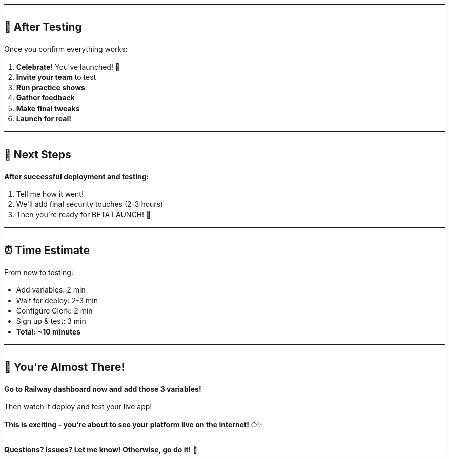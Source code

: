 
---

## 🚀 After Testing

Once you confirm everything works:

1. **Celebrate!** You've launched! 🎊
2. **Invite your team** to test
3. **Run practice shows**
4. **Gather feedback**
5. **Make final tweaks**
6. **Launch for real!**

---

## 💬 Next Steps

**After successful deployment and testing:**

1. Tell me how it went!
2. We'll add final security touches (2-3 hours)
3. Then you're ready for BETA LAUNCH! 🚀

---

## ⏰ Time Estimate

From now to testing:
- Add variables: 2 min
- Wait for deploy: 2-3 min
- Configure Clerk: 2 min
- Sign up & test: 3 min
- **Total: ~10 minutes**

---

## 🎉 You're Almost There!

**Go to Railway dashboard now and add those 3 variables!**

Then watch it deploy and test your live app!

**This is exciting - you're about to see your platform live on the internet!** 🌐✨

---

**Questions? Issues? Let me know! Otherwise, go do it!** 💪


